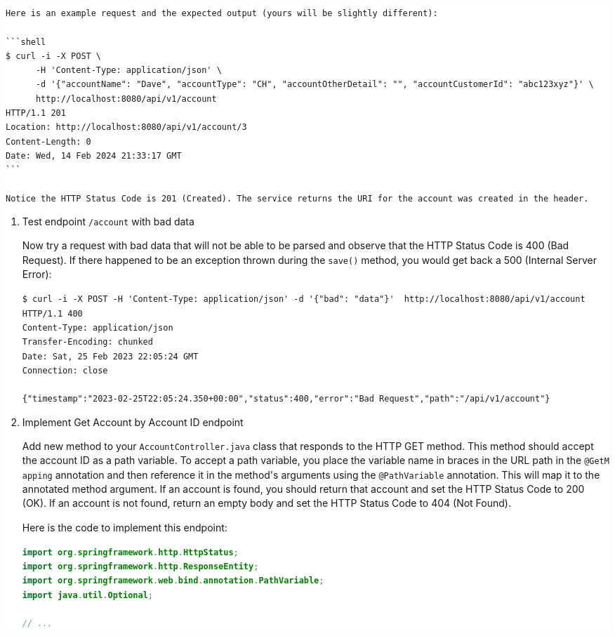    Here is an example request and the expected output (yours will be slightly different):

    ```shell
    $ curl -i -X POST \
          -H 'Content-Type: application/json' \
          -d '{"accountName": "Dave", "accountType": "CH", "accountOtherDetail": "", "accountCustomerId": "abc123xyz"}' \
          http://localhost:8080/api/v1/account
    HTTP/1.1 201 
    Location: http://localhost:8080/api/v1/account/3
    Content-Length: 0
    Date: Wed, 14 Feb 2024 21:33:17 GMT
    ```

    Notice the HTTP Status Code is 201 (Created). The service returns the URI for the account was created in the header.

1. Test endpoint `/account` with bad data

    Now try a request with bad data that will not be able to be parsed and observe that the HTTP Status Code is 400 (Bad Request).  If there happened to be an exception thrown during the `save()` method, you would get back a 500 (Internal Server Error):

    ```shell
    $ curl -i -X POST -H 'Content-Type: application/json' -d '{"bad": "data"}'  http://localhost:8080/api/v1/account
    HTTP/1.1 400 
    Content-Type: application/json
    Transfer-Encoding: chunked
    Date: Sat, 25 Feb 2023 22:05:24 GMT
    Connection: close
    
    {"timestamp":"2023-02-25T22:05:24.350+00:00","status":400,"error":"Bad Request","path":"/api/v1/account"}
    ```

1. Implement Get Account by Account ID endpoint

    Add new method to your `AccountController.java` class that responds to the HTTP GET method.  This method should accept the account ID as a path variable.  To accept a path variable, you place the variable name in braces in the URL path in the `@GetMapping` annotation and then reference it in the method's arguments using the `@PathVariable` annotation.  This will map it to the annotated method argument.  If an account is found, you should return that account and set the HTTP Status Code to 200 (OK).  If an account is not found, return an empty body and set the HTTP Status Code to 404 (Not Found).

    Here is the code to implement this endpoint:

    ```java
    import org.springframework.http.HttpStatus;
    import org.springframework.http.ResponseEntity;
    import org.springframework.web.bind.annotation.PathVariable;
    import java.util.Optional;
    
    // ...
